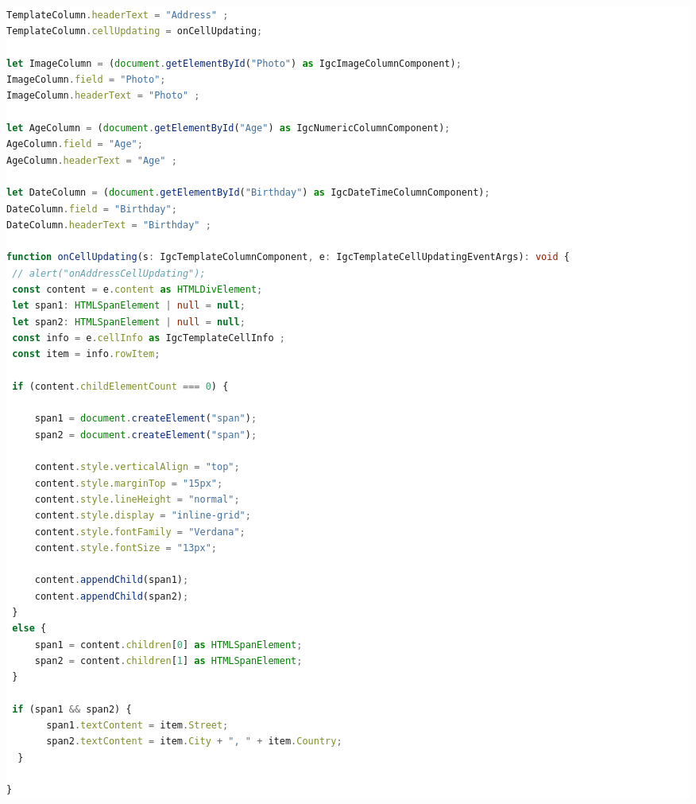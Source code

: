 ```ts
TemplateColumn.headerText = "Address" ;
TemplateColumn.cellUpdating = onCellUpdating;

let ImageColumn = (document.getElementById("Photo") as IgcImageColumnComponent);
ImageColumn.field = "Photo";
ImageColumn.headerText = "Photo" ;

let AgeColumn = (document.getElementById("Age") as IgcNumericColumnComponent);
AgeColumn.field = "Age";
AgeColumn.headerText = "Age" ;

let DateColumn = (document.getElementById("Birthday") as IgcDateTimeColumnComponent);
DateColumn.field = "Birthday";
DateColumn.headerText = "Birthday" ;

function onCellUpdating(s: IgcTemplateColumnComponent, e: IgcTemplateCellUpdatingEventArgs): void {
 // alert("onAddressCellUpdating");
 const content = e.content as HTMLDivElement;
 let span1: HTMLSpanElement | null = null;
 let span2: HTMLSpanElement | null = null;
 const info = e.cellInfo as IgcTemplateCellInfo ;
 const item = info.rowItem;

 if (content.childElementCount === 0) {

     span1 = document.createElement("span");
     span2 = document.createElement("span");

     content.style.verticalAlign = "top";
     content.style.marginTop = "15px";
     content.style.lineHeight = "normal";
     content.style.display = "inline-grid";
     content.style.fontFamily = "Verdana";
     content.style.fontSize = "13px";

     content.appendChild(span1);
     content.appendChild(span2);
 }
 else {
     span1 = content.children[0] as HTMLSpanElement;
     span2 = content.children[1] as HTMLSpanElement;
 }

 if (span1 && span2) {
       span1.textContent = item.Street;
       span2.textContent = item.City + ", " + item.Country;
  }

}
```
